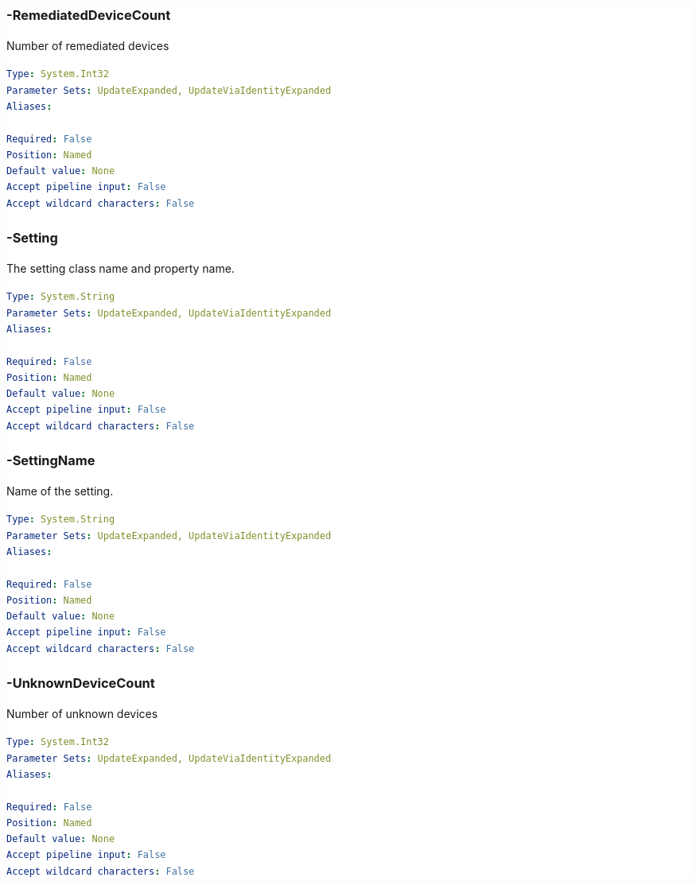 ### -RemediatedDeviceCount
Number of remediated devices

```yaml
Type: System.Int32
Parameter Sets: UpdateExpanded, UpdateViaIdentityExpanded
Aliases:

Required: False
Position: Named
Default value: None
Accept pipeline input: False
Accept wildcard characters: False
```

### -Setting
The setting class name and property name.

```yaml
Type: System.String
Parameter Sets: UpdateExpanded, UpdateViaIdentityExpanded
Aliases:

Required: False
Position: Named
Default value: None
Accept pipeline input: False
Accept wildcard characters: False
```

### -SettingName
Name of the setting.

```yaml
Type: System.String
Parameter Sets: UpdateExpanded, UpdateViaIdentityExpanded
Aliases:

Required: False
Position: Named
Default value: None
Accept pipeline input: False
Accept wildcard characters: False
```

### -UnknownDeviceCount
Number of unknown devices

```yaml
Type: System.Int32
Parameter Sets: UpdateExpanded, UpdateViaIdentityExpanded
Aliases:

Required: False
Position: Named
Default value: None
Accept pipeline input: False
Accept wildcard characters: False
```
